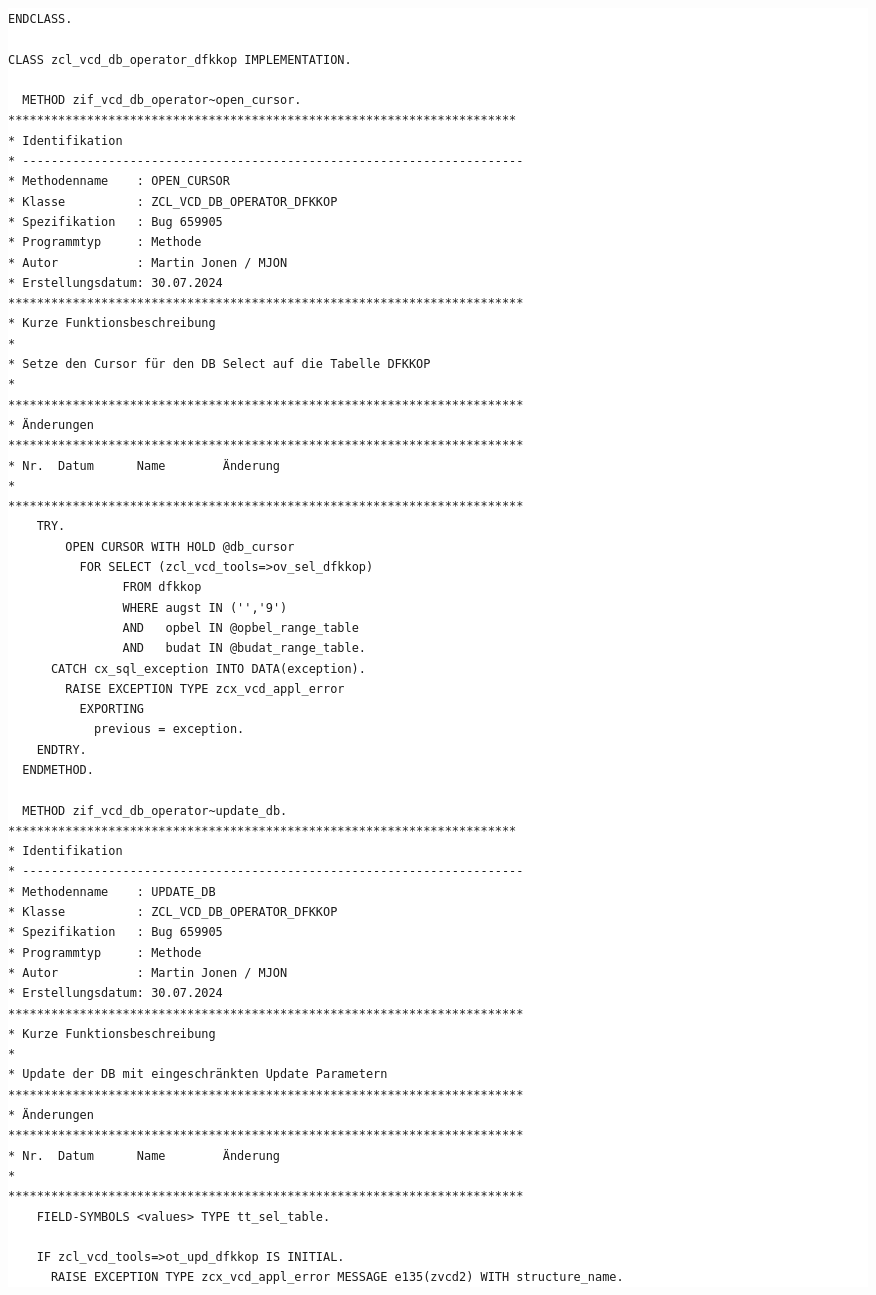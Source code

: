```abap
ENDCLASS.

CLASS zcl_vcd_db_operator_dfkkop IMPLEMENTATION.

  METHOD zif_vcd_db_operator~open_cursor.
***********************************************************************
* Identifikation
* ----------------------------------------------------------------------
* Methodenname    : OPEN_CURSOR
* Klasse          : ZCL_VCD_DB_OPERATOR_DFKKOP
* Spezifikation   : Bug 659905
* Programmtyp     : Methode
* Autor           : Martin Jonen / MJON
* Erstellungsdatum: 30.07.2024
************************************************************************
* Kurze Funktionsbeschreibung
*
* Setze den Cursor für den DB Select auf die Tabelle DFKKOP
*
************************************************************************
* Änderungen
************************************************************************
* Nr.  Datum      Name        Änderung
*
************************************************************************
    TRY.
        OPEN CURSOR WITH HOLD @db_cursor
          FOR SELECT (zcl_vcd_tools=>ov_sel_dfkkop)
                FROM dfkkop
                WHERE augst IN ('','9')
                AND   opbel IN @opbel_range_table
                AND   budat IN @budat_range_table.
      CATCH cx_sql_exception INTO DATA(exception).
        RAISE EXCEPTION TYPE zcx_vcd_appl_error
          EXPORTING
            previous = exception.
    ENDTRY.
  ENDMETHOD.

  METHOD zif_vcd_db_operator~update_db.
***********************************************************************
* Identifikation
* ----------------------------------------------------------------------
* Methodenname    : UPDATE_DB
* Klasse          : ZCL_VCD_DB_OPERATOR_DFKKOP
* Spezifikation   : Bug 659905
* Programmtyp     : Methode
* Autor           : Martin Jonen / MJON
* Erstellungsdatum: 30.07.2024
************************************************************************
* Kurze Funktionsbeschreibung
*
* Update der DB mit eingeschränkten Update Parametern
************************************************************************
* Änderungen
************************************************************************
* Nr.  Datum      Name        Änderung
*
************************************************************************
    FIELD-SYMBOLS <values> TYPE tt_sel_table.

    IF zcl_vcd_tools=>ot_upd_dfkkop IS INITIAL.
      RAISE EXCEPTION TYPE zcx_vcd_appl_error MESSAGE e135(zvcd2) WITH structure_name.
```
